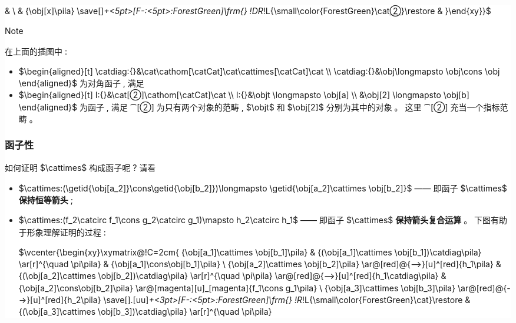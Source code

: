   &
  \\
  & 
  {\obj[x]\pila} 
  \save[]*+<5pt>[F-:<5pt>:ForestGreen]\frm{}
  !DR*!L{\small\color{ForestGreen}\cat[②](\obj[x]\Delta)}\restore
  &
  }\end{xy}}$ 



> [!note]
>
> 在上面的插图中 : 
>
> -  $\begin{aligned}[t]
>    \catdiag:{}&\cat\cathom[\catCat]\cat\cattimes[\catCat]\cat \\
>    \catdiag:{}&\obj\longmapsto \obj\cons \obj
>    \end{aligned}$ 为对角函子 , 满足
> -  $\begin{aligned}[t]
>    I:{}&\cat[②]\cathom[\catCat]\cat \\
>    I:{}&\objt \longmapsto \obj[a] \\
>        &\obj[2] \longmapsto \obj[b]
>    \end{aligned}$ 为函子 , 满足
>    $\cat[②]$ 为只有两个对象的范畴 , 
>    $\objt$ 和 $\obj[2]$ 分别为其中的对象 。
>    这里 $\cat[②]$ 充当一个指标范畴 。

<div style="page-break-after: always"></div>

### 函子性

如何证明 $\cattimes$ 构成函子呢 ? 请看

- $\cattimes:(\getid{\obj[a_2]}\cons\getid{\obj[b_2]})\longmapsto \getid{\obj[a_2]\cattimes \obj[b_2]}$ 
  —— 即函子 $\cattimes$ **保持恒等箭头** ;

- $\cattimes:(f_2\catcirc f_1\cons g_2\catcirc g_1)\mapsto h_2\catcirc h_1$ 
  —— 即函子 $\cattimes$ **保持箭头复合运算** 。
  下图有助于形象理解证明的过程 : 

  $\vcenter{\begin{xy}\xymatrix@!C=2cm{
  {\obj[a_1]\cattimes \obj[b_1]\pila}
  & 
  {(\obj[a_1]\cattimes \obj[b_1])\catdiag\pila} 
  \ar[r]^{\quad \pi\pila} 
  &
  {\obj[a_1]\cons\obj[b_1]\pila}
  \\
  {\obj[a_2]\cattimes \obj[b_2]\pila}
  \ar@[red]@{-->}[u]^[red]{h_1\pila}
  &
  {(\obj[a_2]\cattimes \obj[b_2])\catdiag\pila} 
  \ar[r]^{\quad \pi\pila} 
  \ar@[red]@{-->}[u]^[red]{h_1\catdiag\pila}
  &
  {\obj[a_2]\cons\obj[b_2]\pila}
  \ar@[magenta][u]_[magenta]{f_1\cons g_1\pila}
  \\
  {\obj[a_3]\cattimes \obj[b_3]\pila}
  \ar@[red]@{-->}[u]^[red]{h_2\pila}
  \save[].[uu]*+<3pt>[F-:<5pt>:ForestGreen]\frm{}
  !R*!L{\small\color{ForestGreen}\cat}\restore
  &
  {(\obj[a_3]\cattimes \obj[b_3])\catdiag\pila} 
  \ar[r]^{\quad \pi\pila} 